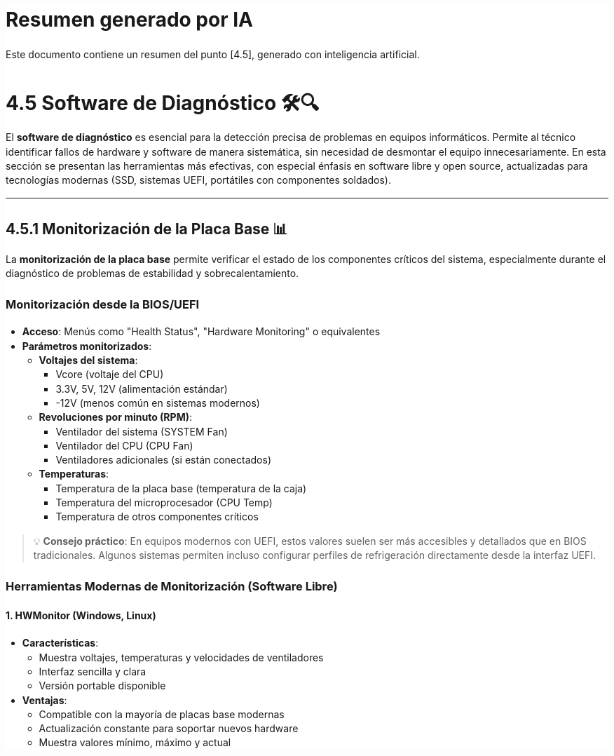 # Resumen generado por IA

Este documento contiene un resumen del punto [4.5], generado con inteligencia artificial.

# 4.5 Software de Diagnóstico 🛠️🔍

El **software de diagnóstico** es esencial para la detección precisa de problemas en equipos informáticos. Permite al técnico identificar fallos de hardware y software de manera sistemática, sin necesidad de desmontar el equipo innecesariamente. En esta sección se presentan las herramientas más efectivas, con especial énfasis en software libre y open source, actualizadas para tecnologías modernas (SSD, sistemas UEFI, portátiles con componentes soldados).

---

## 4.5.1 Monitorización de la Placa Base 📊

La **monitorización de la placa base** permite verificar el estado de los componentes críticos del sistema, especialmente durante el diagnóstico de problemas de estabilidad y sobrecalentamiento.

### Monitorización desde la BIOS/UEFI
- **Acceso**: Menús como "Health Status", "Hardware Monitoring" o equivalentes
- **Parámetros monitorizados**:
  - **Voltajes del sistema**: 
    - Vcore (voltaje del CPU)
    - 3.3V, 5V, 12V (alimentación estándar)
    - -12V (menos común en sistemas modernos)
  - **Revoluciones por minuto (RPM)**:
    - Ventilador del sistema (SYSTEM Fan)
    - Ventilador del CPU (CPU Fan)
    - Ventiladores adicionales (si están conectados)
  - **Temperaturas**:
    - Temperatura de la placa base (temperatura de la caja)
    - Temperatura del microprocesador (CPU Temp)
    - Temperatura de otros componentes críticos

> 💡 **Consejo práctico**: En equipos modernos con UEFI, estos valores suelen ser más accesibles y detallados que en BIOS tradicionales. Algunos sistemas permiten incluso configurar perfiles de refrigeración directamente desde la interfaz UEFI.

### Herramientas Modernas de Monitorización (Software Libre)

#### 1. **HWMonitor** (Windows, Linux)
- **Características**:
  - Muestra voltajes, temperaturas y velocidades de ventiladores
  - Interfaz sencilla y clara
  - Versión portable disponible
- **Ventajas**:
  - Compatible con la mayoría de placas base modernas
  - Actualización constante para soportar nuevos hardware
  - Muestra valores mínimo, máximo y actual
